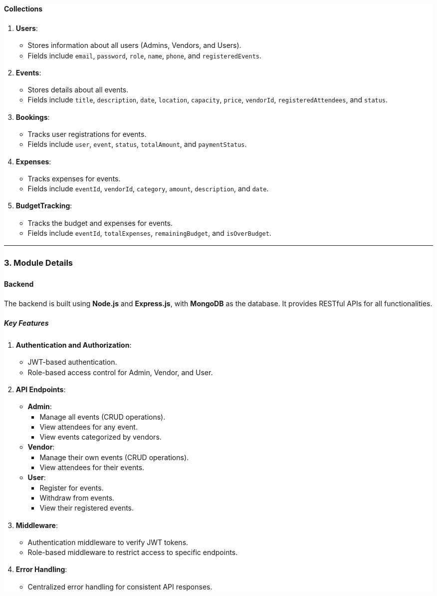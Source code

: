 #### **Collections**
1. **Users**:
   - Stores information about all users (Admins, Vendors, and Users).
   - Fields include `email`, `password`, `role`, `name`, `phone`, and `registeredEvents`.

2. **Events**:
   - Stores details about all events.
   - Fields include `title`, `description`, `date`, `location`, `capacity`, `price`, `vendorId`, `registeredAttendees`, and `status`.

3. **Bookings**:
   - Tracks user registrations for events.
   - Fields include `user`, `event`, `status`, `totalAmount`, and `paymentStatus`.

4. **Expenses**:
   - Tracks expenses for events.
   - Fields include `eventId`, `vendorId`, `category`, `amount`, `description`, and `date`.

5. **BudgetTracking**:
   - Tracks the budget and expenses for events.
   - Fields include `eventId`, `totalExpenses`, `remainingBudget`, and `isOverBudget`.

---

### **3. Module Details**

#### **Backend**
The backend is built using **Node.js** and **Express.js**, with **MongoDB** as the database. It provides RESTful APIs for all functionalities.

##### **Key Features**
1. **Authentication and Authorization**:
   - JWT-based authentication.
   - Role-based access control for Admin, Vendor, and User.

2. **API Endpoints**:
   - **Admin**:
     - Manage all events (CRUD operations).
     - View attendees for any event.
     - View events categorized by vendors.
   - **Vendor**:
     - Manage their own events (CRUD operations).
     - View attendees for their events.
   - **User**:
     - Register for events.
     - Withdraw from events.
     - View their registered events.

3. **Middleware**:
   - Authentication middleware to verify JWT tokens.
   - Role-based middleware to restrict access to specific endpoints.

4. **Error Handling**:
   - Centralized error handling for consistent API responses.
